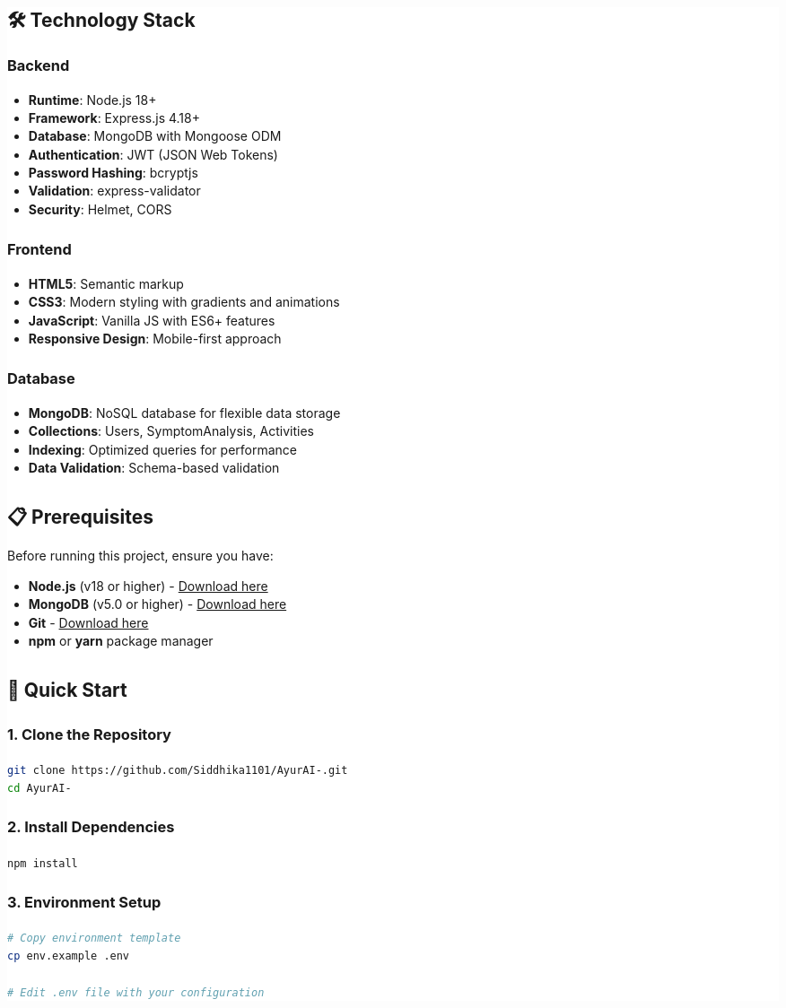 ## 🛠️ Technology Stack

### Backend
- **Runtime**: Node.js 18+
- **Framework**: Express.js 4.18+
- **Database**: MongoDB with Mongoose ODM
- **Authentication**: JWT (JSON Web Tokens)
- **Password Hashing**: bcryptjs
- **Validation**: express-validator
- **Security**: Helmet, CORS

### Frontend
- **HTML5**: Semantic markup
- **CSS3**: Modern styling with gradients and animations
- **JavaScript**: Vanilla JS with ES6+ features
- **Responsive Design**: Mobile-first approach

### Database
- **MongoDB**: NoSQL database for flexible data storage
- **Collections**: Users, SymptomAnalysis, Activities
- **Indexing**: Optimized queries for performance
- **Data Validation**: Schema-based validation

## 📋 Prerequisites

Before running this project, ensure you have:

- **Node.js** (v18 or higher) - [Download here](https://nodejs.org/)
- **MongoDB** (v5.0 or higher) - [Download here](https://www.mongodb.com/try/download/community)
- **Git** - [Download here](https://git-scm.com/)
- **npm** or **yarn** package manager

## 🚀 Quick Start

### 1. Clone the Repository

```bash
git clone https://github.com/Siddhika1101/AyurAI-.git
cd AyurAI-
```

### 2. Install Dependencies

```bash
npm install
```

### 3. Environment Setup

```bash
# Copy environment template
cp env.example .env

# Edit .env file with your configuration
```
